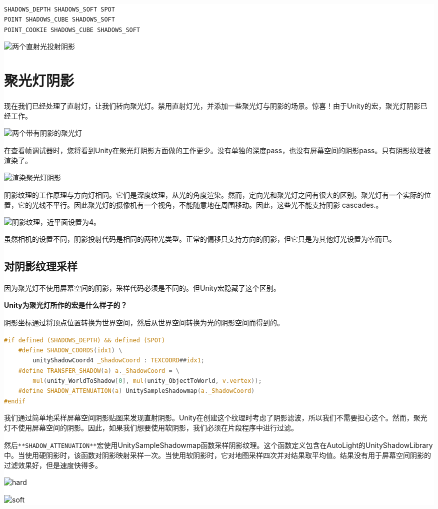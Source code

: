 ```c
SHADOWS_DEPTH SHADOWS_SOFT SPOT
POINT SHADOWS_CUBE SHADOWS_SOFT
POINT_COOKIE SHADOWS_CUBE SHADOWS_SOFT
```

![两个直射光投射阴影](https://catlikecoding.com/unity/tutorials/rendering/part-7/receiving-shadows/two-shadows.png)

# 聚光灯阴影

现在我们已经处理了直射灯，让我们转向聚光灯。禁用直射灯光，并添加一些聚光灯与阴影的场景。惊喜！由于Unity的宏，聚光灯阴影已经工作。

![两个带有阴影的聚光灯](https://catlikecoding.com/unity/tutorials/rendering/part-7/spotlight-shadows/shadowed-spotlights.png)

在查看帧调试器时，您将看到Unity在聚光灯阴影方面做的工作更少。没有单独的深度pass，也没有屏幕空间的阴影pass。只有阴影纹理被渲染了。

![渲染聚光灯阴影](https://catlikecoding.com/unity/tutorials/rendering/part-7/spotlight-shadows/render-steps.png)

阴影纹理的工作原理与方向灯相同。它们是深度纹理，从光的角度渲染。然而，定向光和聚光灯之间有很大的区别。聚光灯有一个实际的位置，它的光线不平行。因此聚光灯的摄像机有一个视角，不能随意地在周围移动。因此，这些光不能支持阴影 cascades.。

![阴影纹理，近平面设置为4。](https://catlikecoding.com/unity/tutorials/rendering/part-7/spotlight-shadows/shadow-map.png)

虽然相机的设置不同，阴影投射代码是相同的两种光类型。正常的偏移只支持方向的阴影，但它只是为其他灯光设置为零而已。

## 对阴影纹理采样

因为聚光灯不使用屏幕空间的阴影，采样代码必须是不同的。但Unity宏隐藏了这个区别。

**Unity为聚光灯所作的宏是什么样子的？**

阴影坐标通过将顶点位置转换为世界空间，然后从世界空间转换为光的阴影空间而得到的。

```c
#if defined (SHADOWS_DEPTH) && defined (SPOT)
	#define SHADOW_COORDS(idx1) \
		unityShadowCoord4 _ShadowCoord : TEXCOORD##idx1;
	#define TRANSFER_SHADOW(a) a._ShadowCoord = \
		mul(unity_WorldToShadow[0], mul(unity_ObjectToWorld, v.vertex));
	#define SHADOW_ATTENUATION(a) UnitySampleShadowmap(a._ShadowCoord)
#endif
```



我们通过简单地采样屏幕空间阴影贴图来发现直射阴影。Unity在创建这个纹理时考虑了阴影滤波，所以我们不需要担心这个。然而，聚光灯不使用屏幕空间的阴影。因此，如果我们想要使用软阴影，我们必须在片段程序中进行过滤。

然后`**SHADOW_ATTENUATION**`宏使用UnitySampleShadowmap函数采样阴影纹理。这个函数定义包含在AutoLight的UnityShadowLibrary中。当使用硬阴影时，该函数对阴影映射采样一次。当使用软阴影时，它对地图采样四次并对结果取平均值。结果没有用于屏幕空间阴影的过滤效果好，但是速度快得多。

![hard](https://catlikecoding.com/unity/tutorials/rendering/part-7/spotlight-shadows/hard.png)

![soft](https://catlikecoding.com/unity/tutorials/rendering/part-7/spotlight-shadows/soft.png)
